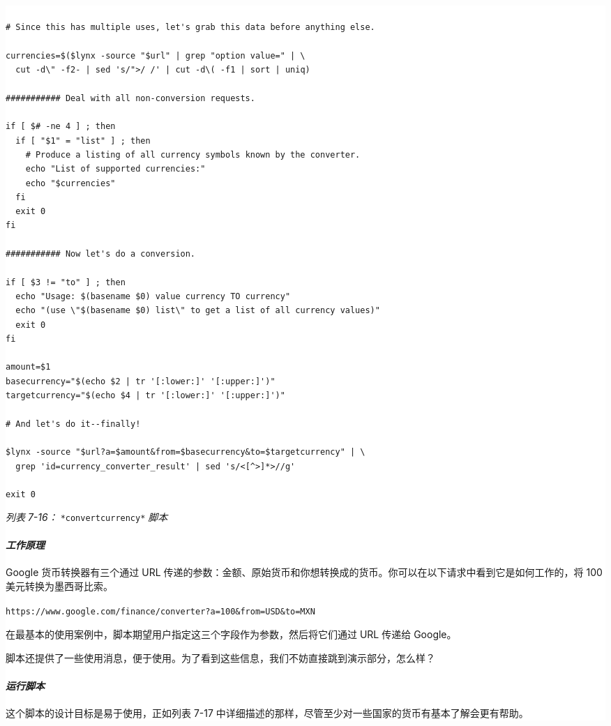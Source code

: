 ```

# Since this has multiple uses, let's grab this data before anything else.

currencies=$($lynx -source "$url" | grep "option value=" | \
  cut -d\" -f2- | sed 's/">/ /' | cut -d\( -f1 | sort | uniq)

########### Deal with all non-conversion requests.

if [ $# -ne 4 ] ; then
  if [ "$1" = "list" ] ; then
    # Produce a listing of all currency symbols known by the converter.
    echo "List of supported currencies:"
    echo "$currencies"
  fi
  exit 0
fi

########### Now let's do a conversion.

if [ $3 != "to" ] ; then
  echo "Usage: $(basename $0) value currency TO currency"
  echo "(use \"$(basename $0) list\" to get a list of all currency values)"
  exit 0
fi

amount=$1
basecurrency="$(echo $2 | tr '[:lower:]' '[:upper:]')"
targetcurrency="$(echo $4 | tr '[:lower:]' '[:upper:]')"

# And let's do it--finally!

$lynx -source "$url?a=$amount&from=$basecurrency&to=$targetcurrency" | \
  grep 'id=currency_converter_result' | sed 's/<[^>]*>//g'

exit 0
```

*列表 7-16：* `*convertcurrency*` *脚本*

#### ***工作原理***

Google 货币转换器有三个通过 URL 传递的参数：金额、原始货币和你想转换成的货币。你可以在以下请求中看到它是如何工作的，将 100 美元转换为墨西哥比索。

```
https://www.google.com/finance/converter?a=100&from=USD&to=MXN
```

在最基本的使用案例中，脚本期望用户指定这三个字段作为参数，然后将它们通过 URL 传递给 Google。

脚本还提供了一些使用消息，便于使用。为了看到这些信息，我们不妨直接跳到演示部分，怎么样？

#### ***运行脚本***

这个脚本的设计目标是易于使用，正如列表 7-17 中详细描述的那样，尽管至少对一些国家的货币有基本了解会更有帮助。
